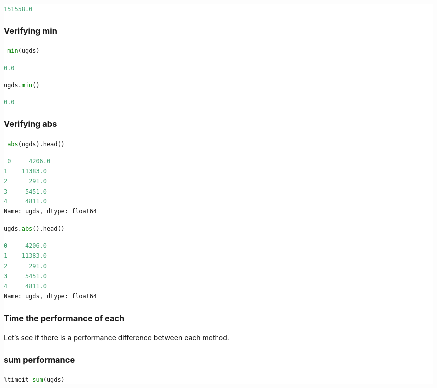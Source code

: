 ```python
151558.0
```

### Verifying min

```python
 min(ugds)
```

```python
0.0
```

```python
ugds.min()
```

```python
0.0
```

### Verifying abs

```python
 abs(ugds).head()
```

```python
 0     4206.0  
1    11383.0  
2      291.0  
3     5451.0  
4     4811.0  
Name: ugds, dtype: float64
```

```python
ugds.abs().head()
```

```python
0     4206.0  
1    11383.0  
2      291.0  
3     5451.0  
4     4811.0  
Name: ugds, dtype: float64
```

### Time the performance of each

Let’s see if there is a performance difference between each method.

### sum performance

```python
%timeit sum(ugds)
```
